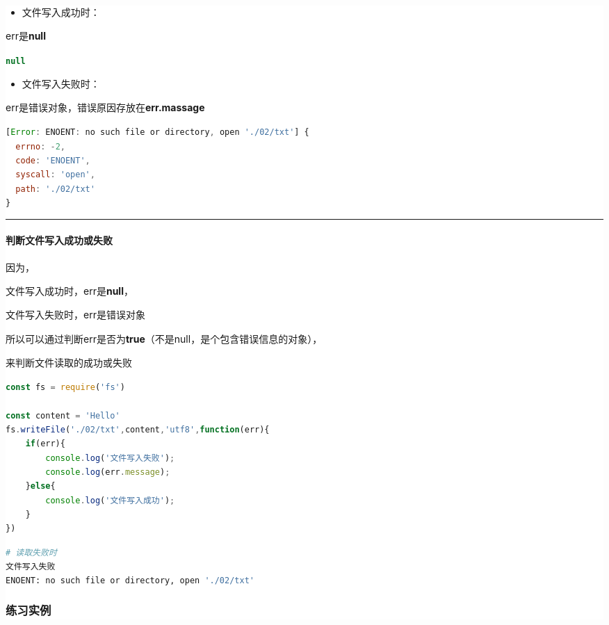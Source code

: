 - 文件写入成功时：

err是**null**

```js
null
```

- 文件写入失败时：

err是错误对象，错误原因存放在**err.massage**

```js
[Error: ENOENT: no such file or directory, open './02/txt'] {
  errno: -2,
  code: 'ENOENT',
  syscall: 'open',
  path: './02/txt'
}
```

---

#### 判断文件写入成功或失败

因为，

文件写入成功时，err是**null**，

文件写入失败时，err是错误对象

所以可以通过判断err是否为**true**（不是null，是个包含错误信息的对象），

来判断文件读取的成功或失败

```js
const fs = require('fs')

const content = 'Hello'
fs.writeFile('./02/txt',content,'utf8',function(err){
    if(err){
        console.log('文件写入失败');
        console.log(err.message);
    }else{
        console.log('文件写入成功');
    }
})
```

```bash
# 读取失败时
文件写入失败
ENOENT: no such file or directory, open './02/txt'
```



### 练习实例
